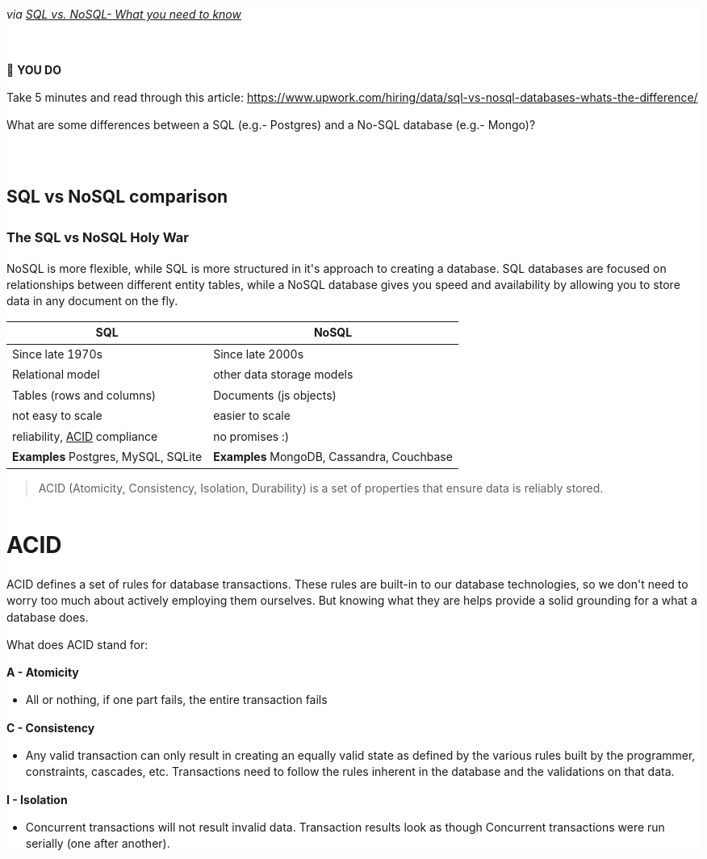 *via [SQL vs. NoSQL- What you need to know](http://dataconomy.com/sql-vs-nosql-need-know/)*

<br>

&#x1F535; **YOU DO**

Take 5 minutes and read through this article: https://www.upwork.com/hiring/data/sql-vs-nosql-databases-whats-the-difference/

What are some differences between a SQL (e.g.- Postgres) and a No-SQL database (e.g.- Mongo)?

<br>

## SQL vs NoSQL comparison

### The SQL vs NoSQL Holy War

NoSQL is more flexible, while SQL is more structured in it's approach to creating a database.  SQL databases are focused on relationships between different entity tables, while a NoSQL database gives you speed and availability by allowing you to store data in any document on the fly.

| SQL | NoSQL |
| --- | ----- |
| Since late 1970s | Since late 2000s |
| Relational model | other data storage models |
| Tables (rows and columns) | Documents (js objects) |
| not easy to scale | easier to scale |
| reliability, [ACID](https://en.wikipedia.org/wiki/ACID) compliance | no promises :) |
| **Examples** Postgres, MySQL, SQLite | **Examples** MongoDB, Cassandra, Couchbase |

> ACID (Atomicity, Consistency, Isolation, Durability) is a set of properties that ensure data is reliably stored.

# ACID

ACID defines a set of rules for database transactions. These rules are built-in to our database technologies, so we don't need to worry too much about actively employing them ourselves. But knowing what they are helps provide a solid grounding for a what a database does.

What does ACID stand for:

**A - Atomicity**
* All or nothing, if one part fails, the entire transaction fails

**C - Consistency**
* Any valid transaction can only result in creating an equally valid state as defined by the various rules built by the programmer, constraints, cascades, etc. Transactions need to follow the rules inherent in the database and the validations on that data.

**I - Isolation**
* Concurrent transactions will not result invalid data. Transaction results look as though Concurrent transactions were run serially (one after another).
